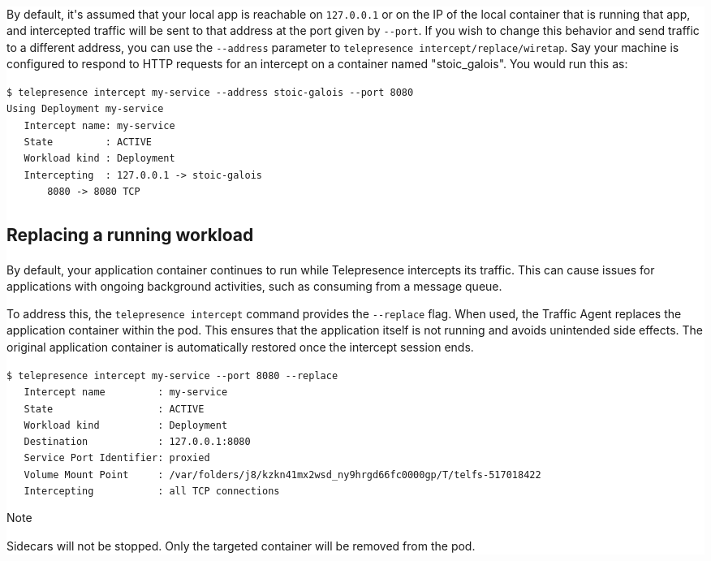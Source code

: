 By default, it's assumed that your local app is reachable on `127.0.0.1` or on the IP of the local container that is
running that app, and intercepted traffic will be sent to that address at the port given by `--port`. If you wish to
change this behavior and send traffic to a different address, you can use the `--address` parameter  to
`telepresence intercept/replace/wiretap`. Say your machine is configured to respond to HTTP requests for an intercept
on a container named "stoic_galois". You would run this as:

```console
$ telepresence intercept my-service --address stoic-galois --port 8080
Using Deployment my-service
   Intercept name: my-service
   State         : ACTIVE
   Workload kind : Deployment
   Intercepting  : 127.0.0.1 -> stoic-galois
       8080 -> 8080 TCP
```

## Replacing a running workload

By default, your application container continues to run while Telepresence intercepts its traffic. This can cause issues
for applications with ongoing background activities, such as consuming from a message queue.

To address this, the `telepresence intercept` command provides the `--replace` flag. When used, the Traffic Agent
replaces the application container within the pod. This ensures that the application itself is not running and avoids
unintended side effects. The original application container is automatically restored once the intercept session ends.

```console
$ telepresence intercept my-service --port 8080 --replace
   Intercept name         : my-service
   State                  : ACTIVE
   Workload kind          : Deployment
   Destination            : 127.0.0.1:8080
   Service Port Identifier: proxied
   Volume Mount Point     : /var/folders/j8/kzkn41mx2wsd_ny9hrgd66fc0000gp/T/telfs-517018422
   Intercepting           : all TCP connections
```

> [!NOTE]
> Sidecars will not be stopped. Only the targeted container will be removed from the pod.


[kube-multi-port-services]: https://kubernetes.io/docs/concepts/services-networking/service/#multi-port-services